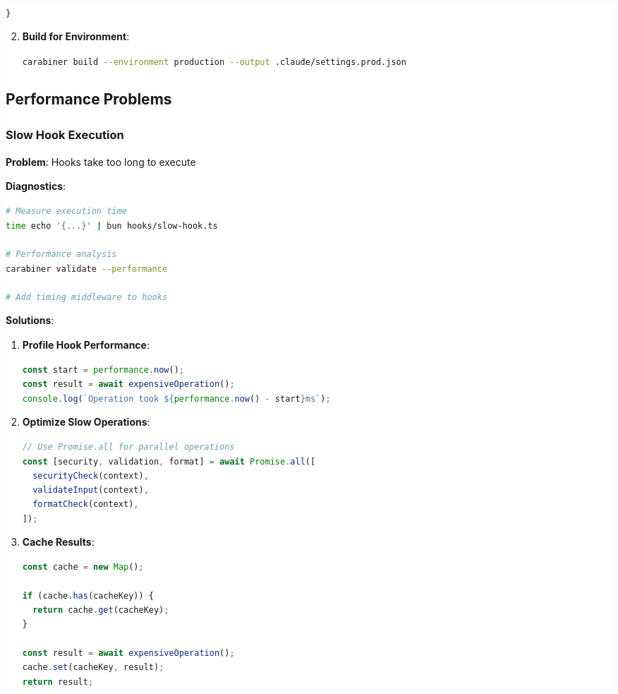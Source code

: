   ```typescript
   }
   ```

2. **Build for Environment**:
   ```bash
   carabiner build --environment production --output .claude/settings.prod.json
   ```

## Performance Problems

### Slow Hook Execution

**Problem**: Hooks take too long to execute

**Diagnostics**:

```bash
# Measure execution time
time echo '{...}' | bun hooks/slow-hook.ts

# Performance analysis
carabiner validate --performance

# Add timing middleware to hooks
```

**Solutions**:

1. **Profile Hook Performance**:

   ```typescript
   const start = performance.now();
   const result = await expensiveOperation();
   console.log(`Operation took ${performance.now() - start}ms`);
   ```

2. **Optimize Slow Operations**:

   ```typescript
   // Use Promise.all for parallel operations
   const [security, validation, format] = await Promise.all([
     securityCheck(context),
     validateInput(context),
     formatCheck(context),
   ]);
   ```

3. **Cache Results**:

   ```typescript
   const cache = new Map();

   if (cache.has(cacheKey)) {
     return cache.get(cacheKey);
   }

   const result = await expensiveOperation();
   cache.set(cacheKey, result);
   return result;
   ```
